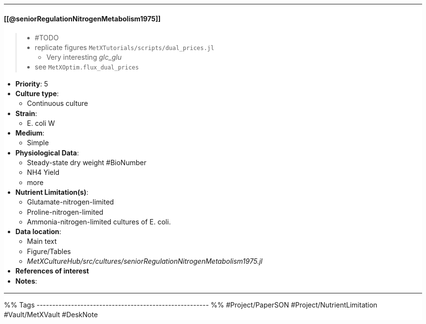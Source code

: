 ***
#### [[@seniorRegulationNitrogenMetabolism1975]]

> - #TODO
> - replicate figures `MetXTutorials/scripts/dual_prices.jl`
> 	- Very interesting _glc_glu_
> - see `MetXOptim.flux_dual_prices`

- **Priority**: 5
- **Culture type**: 
	- Continuous culture
- **Strain**: 
	- E. coli W
- **Medium**:
	- Simple
- **Physiological Data**:
	- Steady-state dry weight #BioNumber
	- NH4 Yield
	- more
- **Nutrient Limitation(s)**:
	- Glutamate-nitrogen-limited
	- Proline-nitrogen-limited
	- Ammonia-nitrogen-limited cultures of E. coli.
- **Data location**:
	- Main text
	- Figure/Tables
	- _MetXCultureHub/src/cultures/seniorRegulationNitrogenMetabolism1975.jl_
- **References of interest**
- **Notes**:



___

%% Tags ------------------------------------------------------- %%
#Project/PaperSON 
#Project/NutrientLimitation 
#Vault/MetXVault 
#DeskNote